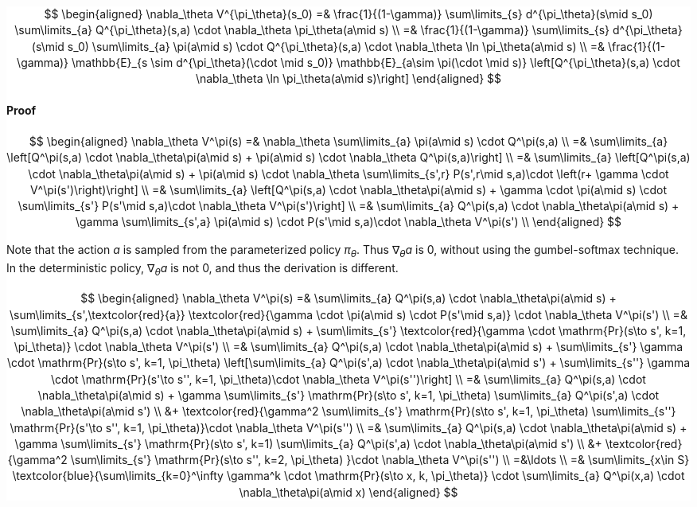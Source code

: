 $$
\begin{aligned}
\nabla_\theta V^{\pi_\theta}(s_0) 
=& \frac{1}{(1-\gamma)} \sum\limits_{s} d^{\pi_\theta}(s\mid s_0) \sum\limits_{a} Q^{\pi_\theta}(s,a) \cdot \nabla_\theta \pi_\theta(a\mid s) \\
=& \frac{1}{(1-\gamma)} \sum\limits_{s} d^{\pi_\theta}(s\mid s_0) \sum\limits_{a} \pi(a\mid s) \cdot Q^{\pi_\theta}(s,a) \cdot \nabla_\theta \ln \pi_\theta(a\mid s) \\
=& \frac{1}{(1-\gamma)} \mathbb{E}_{s \sim d^{\pi_\theta}(\cdot \mid s_0)} \mathbb{E}_{a\sim \pi(\cdot \mid s)} \left[Q^{\pi_\theta}(s,a) \cdot \nabla_\theta \ln \pi_\theta(a\mid s)\right] 
\end{aligned}
$$



#### Proof

$$
\begin{aligned}
\nabla_\theta V^\pi(s) =& \nabla_\theta \sum\limits_{a} \pi(a\mid s) \cdot Q^\pi(s,a) \\
=& \sum\limits_{a} \left[Q^\pi(s,a) \cdot \nabla_\theta\pi(a\mid s) + \pi(a\mid s) \cdot \nabla_\theta Q^\pi(s,a)\right] \\
=& \sum\limits_{a} \left[Q^\pi(s,a) \cdot \nabla_\theta\pi(a\mid s) + \pi(a\mid s) \cdot \nabla_\theta \sum\limits_{s',r} P(s',r\mid s,a)\cdot \left(r+ \gamma \cdot V^\pi(s')\right)\right] \\
=& \sum\limits_{a} \left[Q^\pi(s,a) \cdot \nabla_\theta\pi(a\mid s) + \gamma \cdot  \pi(a\mid s) \cdot \sum\limits_{s'} P(s'\mid s,a)\cdot \nabla_\theta V^\pi(s')\right] \\
=& \sum\limits_{a} Q^\pi(s,a) \cdot \nabla_\theta\pi(a\mid s) + \gamma \sum\limits_{s',a} \pi(a\mid s) \cdot  P(s'\mid s,a)\cdot \nabla_\theta V^\pi(s') \\
\end{aligned}
$$

Note that the action $a$ is sampled from the parameterized policy $\pi_\theta.$ Thus $\nabla_\theta a$ is $0,$ without using the gumbel-softmax technique. In the deterministic policy, $\nabla_\theta a$ is not $0,$ and thus the derivation is different.

$$
\begin{aligned}
\nabla_\theta V^\pi(s) 
=& \sum\limits_{a} Q^\pi(s,a) \cdot \nabla_\theta\pi(a\mid s) + \sum\limits_{s',\textcolor{red}{a}} \textcolor{red}{\gamma \cdot \pi(a\mid s) \cdot  P(s'\mid s,a)} \cdot \nabla_\theta V^\pi(s') \\
=& \sum\limits_{a} Q^\pi(s,a) \cdot \nabla_\theta\pi(a\mid s) + \sum\limits_{s'} \textcolor{red}{\gamma \cdot \mathrm{Pr}(s\to s', k=1, \pi_\theta)} \cdot \nabla_\theta V^\pi(s') \\
=& \sum\limits_{a} Q^\pi(s,a) \cdot \nabla_\theta\pi(a\mid s) + \sum\limits_{s'} \gamma \cdot \mathrm{Pr}(s\to s', k=1, \pi_\theta) \left[\sum\limits_{a} Q^\pi(s',a) \cdot \nabla_\theta\pi(a\mid s') + \sum\limits_{s''} \gamma \cdot \mathrm{Pr}(s'\to s'', k=1, \pi_\theta)\cdot \nabla_\theta V^\pi(s'')\right] \\
=& \sum\limits_{a} Q^\pi(s,a) \cdot \nabla_\theta\pi(a\mid s) + \gamma \sum\limits_{s'} \mathrm{Pr}(s\to s', k=1, \pi_\theta) \sum\limits_{a} Q^\pi(s',a) \cdot \nabla_\theta\pi(a\mid s') \\
	&+ \textcolor{red}{\gamma^2 \sum\limits_{s'} \mathrm{Pr}(s\to s', k=1, \pi_\theta) \sum\limits_{s''} \mathrm{Pr}(s'\to s'', k=1, \pi_\theta)}\cdot \nabla_\theta V^\pi(s'') \\
=& \sum\limits_{a} Q^\pi(s,a) \cdot \nabla_\theta\pi(a\mid s) + \gamma \sum\limits_{s'} \mathrm{Pr}(s\to s', k=1) \sum\limits_{a} Q^\pi(s',a) \cdot \nabla_\theta\pi(a\mid s') \\
	&+ \textcolor{red}{\gamma^2 \sum\limits_{s'} \mathrm{Pr}(s\to s'', k=2, \pi_\theta) }\cdot \nabla_\theta V^\pi(s'') \\
=&\ldots \\
=& \sum\limits_{x\in S} \textcolor{blue}{\sum\limits_{k=0}^\infty \gamma^k \cdot \mathrm{Pr}(s\to x, k, \pi_\theta)} \cdot \sum\limits_{a} Q^\pi(x,a) \cdot \nabla_\theta\pi(a\mid x)
\end{aligned}
$$
